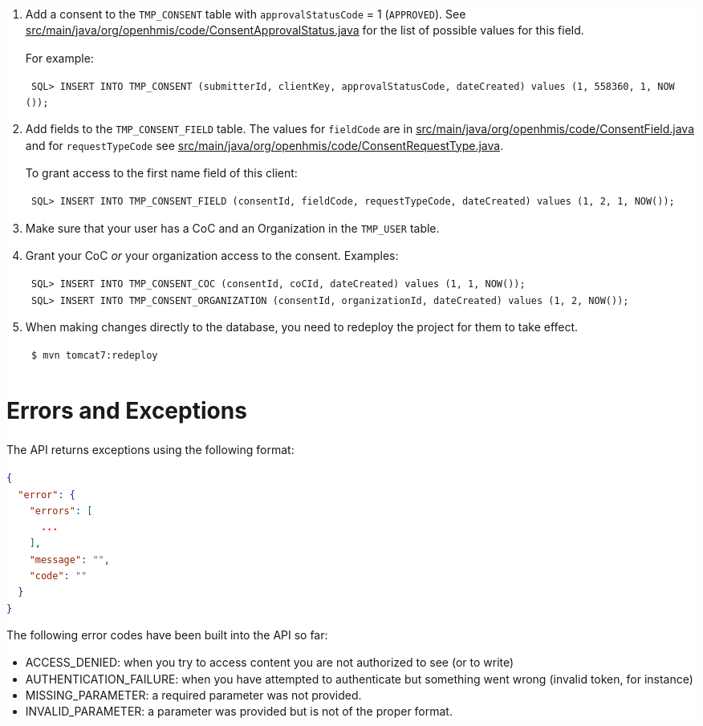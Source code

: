 1. Add a consent to the `TMP_CONSENT` table with `approvalStatusCode` = 1 (`APPROVED`).  See [src/main/java/org/openhmis/code/ConsentApprovalStatus.java](../src/main/java/org/openhmis/code/ConsentApprovalStatus.java) for the
list of possible values for this field.  

    For example:

        SQL> INSERT INTO TMP_CONSENT (submitterId, clientKey, approvalStatusCode, dateCreated) values (1, 558360, 1, NOW());

2. Add fields to the `TMP_CONSENT_FIELD` table.  The values for
`fieldCode` are in [src/main/java/org/openhmis/code/ConsentField.java](../src/main/java/org/openhmis/code/ConsentField.java)
and for `requestTypeCode` see
[src/main/java/org/openhmis/code/ConsentRequestType.java](../src/main/java/org/openhmis/code/ConsentRequestType.java).

   To grant access to the first name field of this client:

        SQL> INSERT INTO TMP_CONSENT_FIELD (consentId, fieldCode, requestTypeCode, dateCreated) values (1, 2, 1, NOW());

3. Make sure that your user has a CoC and an Organization in the `TMP_USER` table.

4. Grant your CoC *or* your organization access to the consent.  Examples:

        SQL> INSERT INTO TMP_CONSENT_COC (consentId, coCId, dateCreated) values (1, 1, NOW());
        SQL> INSERT INTO TMP_CONSENT_ORGANIZATION (consentId, organizationId, dateCreated) values (1, 2, NOW());

5. When making changes directly to the database, you need to redeploy the project for them to take effect.

        $ mvn tomcat7:redeploy

# Errors and Exceptions

The API returns exceptions using the following format:

```json
{
  "error": {
    "errors": [
      ... 
    ],
    "message": "",
    "code": ""
  }
}
```

The following error codes have been built into the API so far:

- ACCESS_DENIED: when you try to access content you are not authorized to see (or to write)
- AUTHENTICATION_FAILURE: when you have attempted to authenticate but something went wrong (invalid token, for instance)
- MISSING_PARAMETER: a required parameter was not provided.
- INVALID_PARAMETER: a parameter was provided but is not of the proper format.
